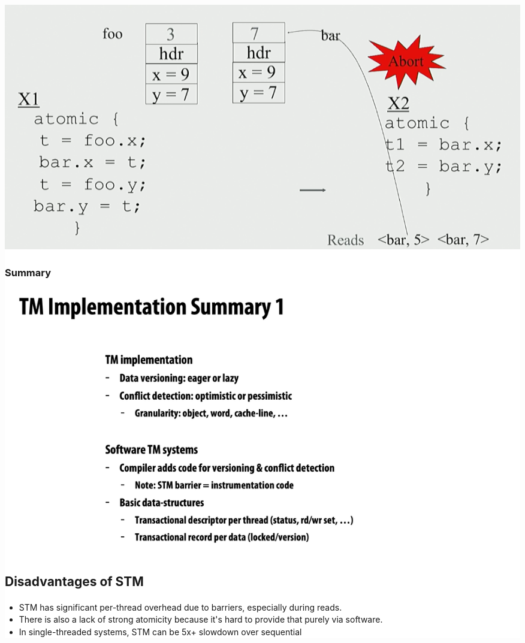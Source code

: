 ![Pasted image 20241209205220](../../attachments/Pasted%20image%2020241209205220.png)

### Summary
![Pasted image 20241209205402](../../attachments/Pasted%20image%2020241209205402.png)

## Disadvantages of STM
* STM has significant per-thread overhead due to barriers, especially during reads.
* There is also a lack of strong atomicity because it's hard to provide that purely via software.
* In single-threaded systems, STM can be 5x+ slowdown over sequential
